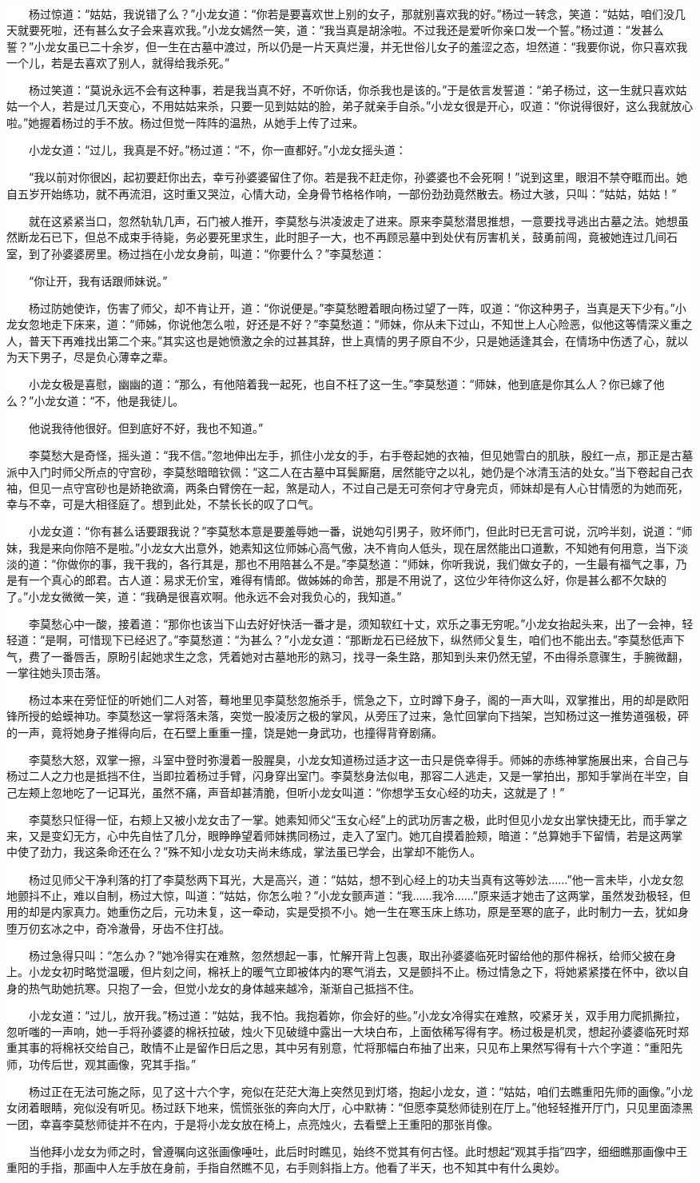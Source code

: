 　　杨过惊道：“姑姑，我说错了么？”小龙女道：“你若是要喜欢世上别的女子，那就别喜欢我的好。”杨过一转念，笑道：“姑姑，咱们没几天就要死啦，还有甚么女子会来喜欢我。”小龙女嫣然一笑，道：“我当真是胡涂啦。不过我还是爱听你亲口发一个誓。”杨过道：“发甚么誓？”小龙女虽已二十余岁，但一生在古墓中渡过，所以仍是一片天真烂漫，并无世俗儿女子的羞涩之态，坦然道：“我要你说，你只喜欢我一个儿，若是去喜欢了别人，就得给我杀死。”

　　杨过笑道：“莫说永远不会有这种事，若是我当真不好，不听你话，你杀我也是该的。”于是依言发誓道：“弟子杨过，这一生就只喜欢姑姑一个人，若是过几天变心，不用姑姑来杀，只要一见到姑姑的脸，弟子就亲手自杀。”小龙女很是开心，叹道：“你说得很好，这么我就放心啦。”她握着杨过的手不放。杨过但觉一阵阵的温热，从她手上传了过来。

　　小龙女道：“过儿，我真是不好。”杨过道：“不，你一直都好。”小龙女摇头道：

　　“我以前对你很凶，起初要赶你出去，幸亏孙婆婆留住了你。若是我不赶走你，孙婆婆也不会死啊！”说到这里，眼泪不禁夺眶而出。她自五岁开始练功，就不再流泪，这时重又哭泣，心情大动，全身骨节格格作响，一部份劲劲竟然散去。杨过大骇，只叫：“姑姑，姑姑！”

　　就在这紧紧当口，忽然轨轨几声，石门被人推开，李莫愁与洪凌波走了进来。原来李莫愁潜思推想，一意要找寻逃出古墓之法。她想虽然断龙石已下，但总不成束手待毙，务必要死里求生，此时胆子一大，也不再顾忌墓中到处伏有厉害机关，鼓勇前闯，竟被她连过几间石室，到了孙婆婆房里。杨过挡在小龙女身前，叫道：“你要什么？”李莫愁道：

　　“你让开，我有话跟师妹说。”

　　杨过防她使诈，伤害了师父，却不肯让开，道：“你说便是。”李莫愁瞪着眼向杨过望了一阵，叹道：“你这种男子，当真是天下少有。”小龙女忽地走下床来，道：“师姊，你说他怎么啦，好还是不好？”李莫愁道：“师妹，你从未下过山，不知世上人心险恶，似他这等情深义重之人，普天下再难找出第二个来。”其实这也是她愤激之余的过甚其辞，世上真情的男子原自不少，只是她适逢其会，在情场中伤透了心，就以为天下男子，尽是负心薄幸之辈。

　　小龙女极是喜慰，幽幽的道：“那么，有他陪着我一起死，也自不枉了这一生。”李莫愁道：“师妹，他到底是你其么人？你已嫁了他么？”小龙女道：“不，他是我徒儿。

　　他说我待他很好。但到底好不好，我也不知道。”

　　李莫愁大是奇怪，摇头道：“我不信。”忽地伸出左手，抓住小龙女的手，右手卷起她的衣袖，但见她雪白的肌肤，殷红一点，那正是古墓派中入门时师父所点的守宫砂，李莫愁暗暗钦佩：“这二人在古墓中耳鬓厮磨，居然能守之以礼，她仍是个冰清玉洁的处女。”当下卷起自己衣袖，但见一点守宫砂也是娇艳欲滴，两条白臂傍在一起，煞是动人，不过自己是无可奈何才守身完贞，师妹却是有人心甘情愿的为她而死，幸与不幸，可是大相径庭了。想到此处，不禁长长的叹了口气。

　　小龙女道：“你有甚么话要跟我说？”李莫愁本意是要羞辱她一番，说她勾引男子，败坏师门，但此时已无言可说，沉吟半刻，说道：“师妹，我是来向你陪不是啦。”小龙女大出意外，她素知这位师姊心高气傲，决不肯向人低头，现在居然能出口道歉，不知她有何用意，当下淡淡的道：“你做你的事，我干我的，各行其是，那也不用陪甚么不是。”李莫愁道：“师妹，你听我说，我们做女子的，一生最有福气之事，乃是有一个真心的郎君。古人道：易求无价宝，难得有情郎。做姊姊的命苦，那是不用说了，这位少年待你这么好，你是甚么都不欠缺的了。”小龙女微微一笑，道：“我确是很喜欢啊。他永远不会对我负心的，我知道。”

　　李莫愁心中一酸，接着道：“那你也该当下山去好好快活一番才是，须知软红十丈，欢乐之事无穷呢。”小龙女抬起头来，出了一会神，轻轻道：“是啊，可惜现下已经迟了。”李莫愁道：“为甚么？”小龙女道：“那断龙石已经放下，纵然师父复生，咱们也不能出去。”李莫愁低声下气，费了一番唇舌，原盼引起她求生之念，凭着她对古墓地形的熟习，找寻一条生路，那知到头来仍然无望，不由得杀意骤生，手腕微翻，一掌往她头顶击落。

　　杨过本来在旁怔怔的听她们二人对答，蓦地里见李莫愁忽施杀手，慌急之下，立时蹲下身子，阁的一声大叫，双掌推出，用的却是欧阳锋所授的蛤蟆神功。李莫愁这一掌将落未落，突觉一股凌厉之极的掌风，从旁压了过来，急忙回掌向下挡架，岂知杨过这一推势道强极，砰的一声，竟将她身子推得向后，在石壁上重重一撞，饶是她一身武功，也撞得背脊剧痛。

　　李莫愁大怒，双掌一擦，斗室中登时弥漫着一股腥臭，小龙女知道杨过适才这一击只是侥幸得手。师姊的赤练神掌施展出来，合自己与杨过二人之力也是抵挡不住，当即拉着杨过手臂，闪身穿出室门。李莫愁身法似电，那容二人逃走，又是一掌拍出，那知手掌尚在半空，自己左颊上忽地吃了一记耳光，虽然不痛，声音却甚清脆，但听小龙女叫道：“你想学玉女心经的功夫，这就是了！”

　　李莫愁只怔得一怔，右颊上又被小龙女击了一掌。她素知师父“玉女心经”上的武功厉害之极，此时但见小龙女出掌快捷无比，而手掌之来，又是变幻无方，心中先自怯了几分，眼睁睁望着师妹携同杨过，走入了室门。她兀自摸着脸颊，暗道：“总算她手下留情，若是这两掌中使了劲力，我这条命还在么？”殊不知小龙女功夫尚未练成，掌法虽已学会，出掌却不能伤人。

　　杨过见师父干净利落的打了李莫愁两下耳光，大是高兴，道：“姑姑，想不到心经上的功夫当真有这等妙法……”他一言未毕，小龙女忽地颤抖不止，难以自制，杨过大惊，叫道：“姑姑，你怎么啦？”小龙女颤声道：“我……我冷……”原来适才她击了这两掌，虽然发劲极轻，但用的却是内家真力。她重伤之后，元功未复，这一牵动，实是受损不小。她一生在寒玉床上练功，原是至寒的底子，此时制力一去，犹如身堕万仞玄冰之中，奇冷澈骨，牙齿不住打战。

　　杨过急得只叫：“怎么办？”她冷得实在难熬，忽然想起一事，忙解开背上包裹，取出孙婆婆临死时留给他的那件棉袄，给师父披在身上。小龙女初时略觉温暖，但片刻之间，棉袄上的暖气立即被体内的寒气消去，又是颤抖不止。杨过情急之下，将她紧紧搂在怀中，欲以自身的热气助她抗寒。只抱了一会，但觉小龙女的身体越来越冷，渐渐自己抵挡不住。

　　小龙女道：“过儿，放开我。”杨过道：“姑姑，我不怕。我抱着妳，你会好的些。”小龙女冷得实在难熬，咬紧牙关，双手用力爬抓撕拉，忽听嗤的一声响，她一手将孙婆婆的棉袄拉破，烛火下见破缝中露出一大块白布，上面依稀写得有字。杨过极是机灵，想起孙婆婆临死时郑重其事的将棉袄交给自己，敢情不止是留作日后之思，其中另有别意，忙将那幅白布抽了出来，只见布上果然写得有十六个字道：“重阳先师，功传后世，观其画像，究其手指。”

　　杨过正在无法可施之际，见了这十六个字，宛似在茫茫大海上突然见到灯塔，抱起小龙女，道：“姑姑，咱们去瞧重阳先师的画像。”小龙女闭着眼睛，宛似没有听见。杨过跃下地来，慌慌张张的奔向大厅，心中默祷：“但愿李莫愁师徒别在厅上。”他轻轻推开厅门，只见里面漆黑一团，幸喜李莫愁师徒并不在内，于是将小龙女放在椅上，点亮烛火，去看壁上王重阳的那张肖像。

　　当他拜小龙女为师之时，曾遵嘱向这张画像唾吐，此后时时瞧见，始终不觉其有何古怪。此时想起“观其手指”四字，细细瞧那画像中王重阳的手指，那画中人左手放在身前，手指自然瞧不见，右手则斜指上方。他看了半天，也不知其中有什么奥妙。
